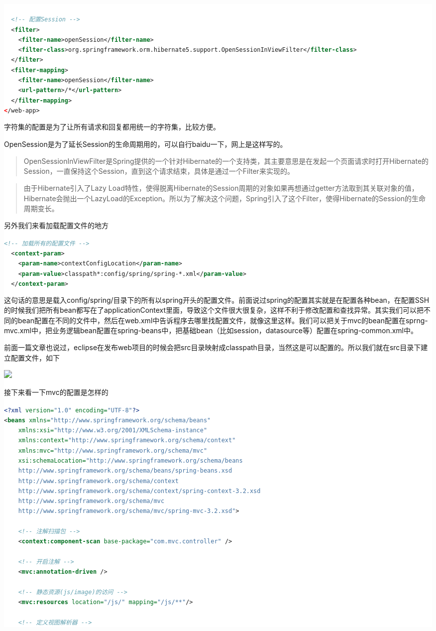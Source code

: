 ```xml
  
  <!-- 配置Session -->
  <filter>
  	<filter-name>openSession</filter-name>
  	<filter-class>org.springframework.orm.hibernate5.support.OpenSessionInViewFilter</filter-class>
  </filter>
  <filter-mapping>
  	<filter-name>openSession</filter-name>
  	<url-pattern>/*</url-pattern>
  </filter-mapping>
</web-app>
```

字符集的配置是为了让所有请求和回复都用统一的字符集，比较方便。

OpenSession是为了延长Session的生命周期用的，可以自行baidu一下，网上是这样写的。

> OpenSessionInViewFilter是Spring提供的一个针对Hibernate的一个支持类，其主要意思是在发起一个页面请求时打开Hibernate的Session，一直保持这个Session，直到这个请求结束，具体是通过一个Filter来实现的。
　

> 由于Hibernate引入了Lazy Load特性，使得脱离Hibernate的Session周期的对象如果再想通过getter方法取到其关联对象的值，Hibernate会抛出一个LazyLoad的Exception。所以为了解决这个问题，Spring引入了这个Filter，使得Hibernate的Session的生命周期变长。

另外我们来看加载配置文件的地方

```xml
<!-- 加载所有的配置文件 -->
  <context-param>
  	<param-name>contextConfigLocation</param-name>
  	<param-value>classpath*:config/spring/spring-*.xml</param-value>
  </context-param>
```

这句话的意思是载入config/spring/目录下的所有以spring开头的配置文件。前面说过spring的配置其实就是在配置各种bean，在配置SSH的时候我们把所有bean都写在了applicationContext里面，导致这个文件很大很复杂，这样不利于修改配置和查找异常。其实我们可以把不同的bean配置在不同的文件中，然后在web.xml中告诉程序去哪里找配置文件，就像这里这样。我们可以把关于mvc的bean配置在sprng-mvc.xml中，把业务逻辑bean配置在spring-beans中，把基础bean（比如session，datasource等）配置在spring-common.xml中。

前面一篇文章也说过，eclipse在发布web项目的时候会把src目录映射成classpath目录，当然这是可以配置的。所以我们就在src目录下建立配置文件，如下

![](http://img.blog.csdn.net/20160927142443663)

接下来看一下mvc的配置是怎样的

```xml
<?xml version="1.0" encoding="UTF-8"?>
<beans xmlns="http://www.springframework.org/schema/beans"
	xmlns:xsi="http://www.w3.org/2001/XMLSchema-instance"
	xmlns:context="http://www.springframework.org/schema/context"
	xmlns:mvc="http://www.springframework.org/schema/mvc"
	xsi:schemaLocation="http://www.springframework.org/schema/beans 
	http://www.springframework.org/schema/beans/spring-beans.xsd
	http://www.springframework.org/schema/context
	http://www.springframework.org/schema/context/spring-context-3.2.xsd
	http://www.springframework.org/schema/mvc
	http://www.springframework.org/schema/mvc/spring-mvc-3.2.xsd">
	
	<!-- 注解扫描包 -->
	<context:component-scan base-package="com.mvc.controller" />

	<!-- 开启注解 -->
	<mvc:annotation-driven />
	
	<!-- 静态资源(js/image)的访问 -->
	<mvc:resources location="/js/" mapping="/js/**"/>

	<!-- 定义视图解析器 -->	
```